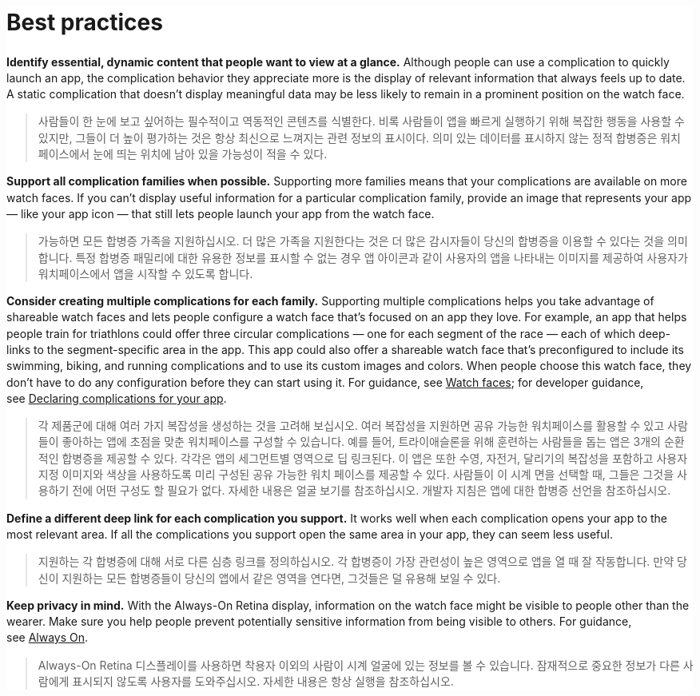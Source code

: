 


# **Best practices**

**Identify essential, dynamic content that people want to view at a glance.** Although people can use a complication to quickly launch an app, the complication behavior they appreciate more is the display of relevant information that always feels up to date. A static complication that doesn’t display meaningful data may be less likely to remain in a prominent position on the watch face.
> 사람들이 한 눈에 보고 싶어하는 필수적이고 역동적인 콘텐츠를 식별한다. 비록 사람들이 앱을 빠르게 실행하기 위해 복잡한 행동을 사용할 수 있지만, 그들이 더 높이 평가하는 것은 항상 최신으로 느껴지는 관련 정보의 표시이다. 의미 있는 데이터를 표시하지 않는 정적 합병증은 워치 페이스에서 눈에 띄는 위치에 남아 있을 가능성이 적을 수 있다.
>




**Support all complication families when possible.** Supporting more families means that your complications are available on more watch faces. If you can’t display useful information for a particular complication family, provide an image that represents your app — like your app icon — that still lets people launch your app from the watch face.
> 가능하면 모든 합병증 가족을 지원하십시오. 더 많은 가족을 지원한다는 것은 더 많은 감시자들이 당신의 합병증을 이용할 수 있다는 것을 의미합니다. 특정 합병증 패밀리에 대한 유용한 정보를 표시할 수 없는 경우 앱 아이콘과 같이 사용자의 앱을 나타내는 이미지를 제공하여 사용자가 워치페이스에서 앱을 시작할 수 있도록 합니다.
>




**Consider creating multiple complications for each family.** Supporting multiple complications helps you take advantage of shareable watch faces and lets people configure a watch face that’s focused on an app they love. For example, an app that helps people train for triathlons could offer three circular complications — one for each segment of the race — each of which deep-links to the segment-specific area in the app. This app could also offer a shareable watch face that’s preconfigured to include its swimming, biking, and running complications and to use its custom images and colors. When people choose this watch face, they don’t have to do any configuration before they can start using it. For guidance, see [Watch faces](../components/system-experiences/watch-faces); for developer guidance, see [Declaring complications for your app](https://developer.apple.com/documentation/clockkit/declaring_complications_for_your_app).
> 각 제품군에 대해 여러 가지 복잡성을 생성하는 것을 고려해 보십시오. 여러 복잡성을 지원하면 공유 가능한 워치페이스를 활용할 수 있고 사람들이 좋아하는 앱에 초점을 맞춘 워치페이스를 구성할 수 있습니다. 예를 들어, 트라이애슬론을 위해 훈련하는 사람들을 돕는 앱은 3개의 순환적인 합병증을 제공할 수 있다. 각각은 앱의 세그먼트별 영역으로 딥 링크된다. 이 앱은 또한 수영, 자전거, 달리기의 복잡성을 포함하고 사용자 지정 이미지와 색상을 사용하도록 미리 구성된 공유 가능한 워치 페이스를 제공할 수 있다. 사람들이 이 시계 면을 선택할 때, 그들은 그것을 사용하기 전에 어떤 구성도 할 필요가 없다. 자세한 내용은 얼굴 보기를 참조하십시오. 개발자 지침은 앱에 대한 합병증 선언을 참조하십시오.
>




**Define a different deep link for each complication you support.** It works well when each complication opens your app to the most relevant area. If all the complications you support open the same area in your app, they can seem less useful.
> 지원하는 각 합병증에 대해 서로 다른 심층 링크를 정의하십시오. 각 합병증이 가장 관련성이 높은 영역으로 앱을 열 때 잘 작동합니다. 만약 당신이 지원하는 모든 합병증들이 당신의 앱에서 같은 영역을 연다면, 그것들은 덜 유용해 보일 수 있다.
>




**Keep privacy in mind.** With the Always-On Retina display, information on the watch face might be visible to people other than the wearer. Make sure you help people prevent potentially sensitive information from being visible to others. For guidance, see [Always On](../technologies/always-on).
> Always-On Retina 디스플레이를 사용하면 착용자 이외의 사람이 시계 얼굴에 있는 정보를 볼 수 있습니다. 잠재적으로 중요한 정보가 다른 사람에게 표시되지 않도록 사용자를 도와주십시오. 자세한 내용은 항상 실행을 참조하십시오.
>
